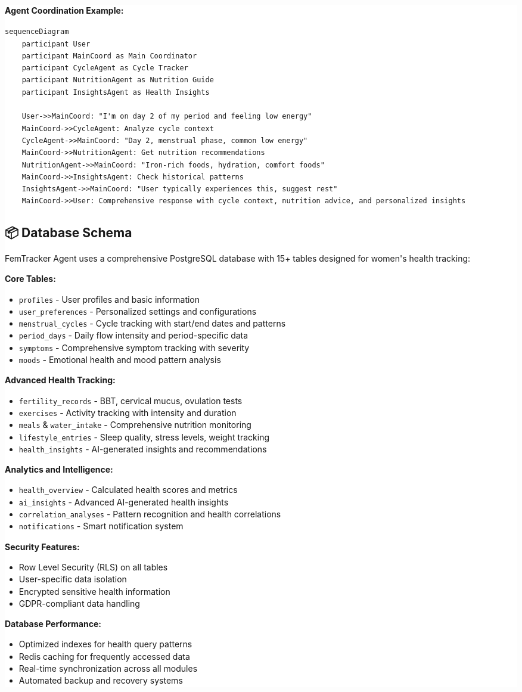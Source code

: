 **Agent Coordination Example:**

```mermaid
sequenceDiagram
    participant User
    participant MainCoord as Main Coordinator
    participant CycleAgent as Cycle Tracker
    participant NutritionAgent as Nutrition Guide
    participant InsightsAgent as Health Insights
    
    User->>MainCoord: "I'm on day 2 of my period and feeling low energy"
    MainCoord->>CycleAgent: Analyze cycle context
    CycleAgent->>MainCoord: "Day 2, menstrual phase, common low energy"
    MainCoord->>NutritionAgent: Get nutrition recommendations
    NutritionAgent->>MainCoord: "Iron-rich foods, hydration, comfort foods"
    MainCoord->>InsightsAgent: Check historical patterns
    InsightsAgent->>MainCoord: "User typically experiences this, suggest rest"
    MainCoord->>User: Comprehensive response with cycle context, nutrition advice, and personalized insights
```

## 📦 Database Schema

FemTracker Agent uses a comprehensive PostgreSQL database with 15+ tables designed for women's health tracking:

**Core Tables:**
- `profiles` - User profiles and basic information
- `user_preferences` - Personalized settings and configurations
- `menstrual_cycles` - Cycle tracking with start/end dates and patterns
- `period_days` - Daily flow intensity and period-specific data
- `symptoms` - Comprehensive symptom tracking with severity
- `moods` - Emotional health and mood pattern analysis

**Advanced Health Tracking:**
- `fertility_records` - BBT, cervical mucus, ovulation tests
- `exercises` - Activity tracking with intensity and duration
- `meals` & `water_intake` - Comprehensive nutrition monitoring
- `lifestyle_entries` - Sleep quality, stress levels, weight tracking
- `health_insights` - AI-generated insights and recommendations

**Analytics and Intelligence:**
- `health_overview` - Calculated health scores and metrics
- `ai_insights` - Advanced AI-generated health insights
- `correlation_analyses` - Pattern recognition and health correlations
- `notifications` - Smart notification system

**Security Features:**
- Row Level Security (RLS) on all tables
- User-specific data isolation
- Encrypted sensitive health information
- GDPR-compliant data handling

**Database Performance:**
- Optimized indexes for health query patterns
- Redis caching for frequently accessed data
- Real-time synchronization across all modules
- Automated backup and recovery systems

